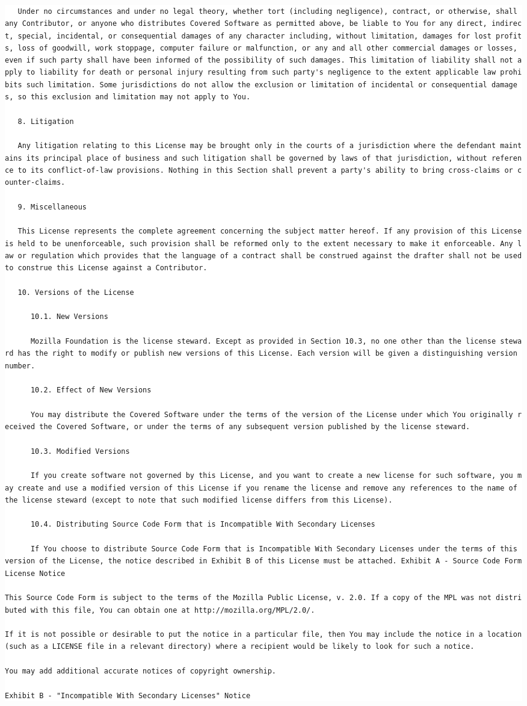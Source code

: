 ```
   Under no circumstances and under no legal theory, whether tort (including negligence), contract, or otherwise, shall any Contributor, or anyone who distributes Covered Software as permitted above, be liable to You for any direct, indirect, special, incidental, or consequential damages of any character including, without limitation, damages for lost profits, loss of goodwill, work stoppage, computer failure or malfunction, or any and all other commercial damages or losses, even if such party shall have been informed of the possibility of such damages. This limitation of liability shall not apply to liability for death or personal injury resulting from such party's negligence to the extent applicable law prohibits such limitation. Some jurisdictions do not allow the exclusion or limitation of incidental or consequential damages, so this exclusion and limitation may not apply to You.

   8. Litigation

   Any litigation relating to this License may be brought only in the courts of a jurisdiction where the defendant maintains its principal place of business and such litigation shall be governed by laws of that jurisdiction, without reference to its conflict-of-law provisions. Nothing in this Section shall prevent a party's ability to bring cross-claims or counter-claims.

   9. Miscellaneous

   This License represents the complete agreement concerning the subject matter hereof. If any provision of this License is held to be unenforceable, such provision shall be reformed only to the extent necessary to make it enforceable. Any law or regulation which provides that the language of a contract shall be construed against the drafter shall not be used to construe this License against a Contributor.

   10. Versions of the License

      10.1. New Versions

      Mozilla Foundation is the license steward. Except as provided in Section 10.3, no one other than the license steward has the right to modify or publish new versions of this License. Each version will be given a distinguishing version number.

      10.2. Effect of New Versions

      You may distribute the Covered Software under the terms of the version of the License under which You originally received the Covered Software, or under the terms of any subsequent version published by the license steward.

      10.3. Modified Versions

      If you create software not governed by this License, and you want to create a new license for such software, you may create and use a modified version of this License if you rename the license and remove any references to the name of the license steward (except to note that such modified license differs from this License).

      10.4. Distributing Source Code Form that is Incompatible With Secondary Licenses

      If You choose to distribute Source Code Form that is Incompatible With Secondary Licenses under the terms of this version of the License, the notice described in Exhibit B of this License must be attached. Exhibit A - Source Code Form License Notice

This Source Code Form is subject to the terms of the Mozilla Public License, v. 2.0. If a copy of the MPL was not distributed with this file, You can obtain one at http://mozilla.org/MPL/2.0/.

If it is not possible or desirable to put the notice in a particular file, then You may include the notice in a location (such as a LICENSE file in a relevant directory) where a recipient would be likely to look for such a notice.

You may add additional accurate notices of copyright ownership.

Exhibit B - "Incompatible With Secondary Licenses" Notice

```